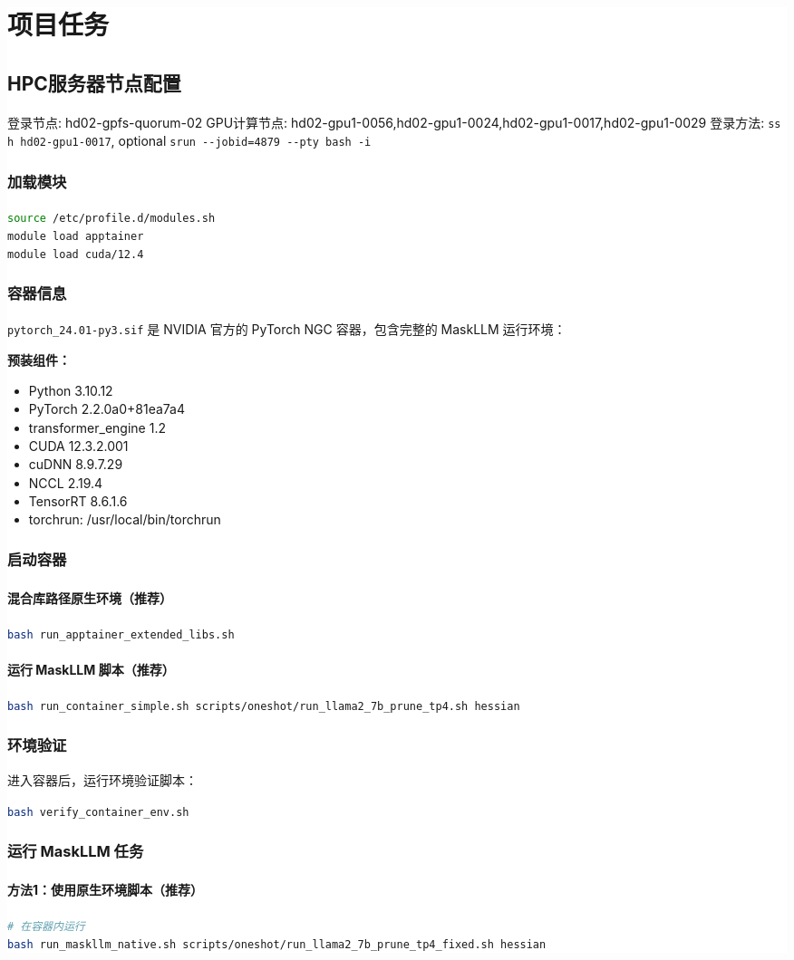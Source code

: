 # 项目任务

## HPC服务器节点配置

登录节点: hd02-gpfs-quorum-02
GPU计算节点: hd02-gpu1-0056,hd02-gpu1-0024,hd02-gpu1-0017,hd02-gpu1-0029
登录方法: `ssh hd02-gpu1-0017`, optional `srun --jobid=4879 --pty bash -i`

### 加载模块
```bash
source /etc/profile.d/modules.sh
module load apptainer 
module load cuda/12.4
```

### 容器信息
`pytorch_24.01-py3.sif` 是 NVIDIA 官方的 PyTorch NGC 容器，包含完整的 MaskLLM 运行环境：

**预装组件：**
- Python 3.10.12
- PyTorch 2.2.0a0+81ea7a4
- transformer_engine 1.2
- CUDA 12.3.2.001
- cuDNN 8.9.7.29
- NCCL 2.19.4
- TensorRT 8.6.1.6
- torchrun: /usr/local/bin/torchrun

### 启动容器

#### 混合库路径原生环境（推荐）
```bash
bash run_apptainer_extended_libs.sh
```

#### 运行 MaskLLM 脚本（推荐）
```bash
bash run_container_simple.sh scripts/oneshot/run_llama2_7b_prune_tp4.sh hessian
```

### 环境验证
进入容器后，运行环境验证脚本：
```bash
bash verify_container_env.sh
```

### 运行 MaskLLM 任务

#### 方法1：使用原生环境脚本（推荐）
```bash
# 在容器内运行
bash run_maskllm_native.sh scripts/oneshot/run_llama2_7b_prune_tp4_fixed.sh hessian
```
